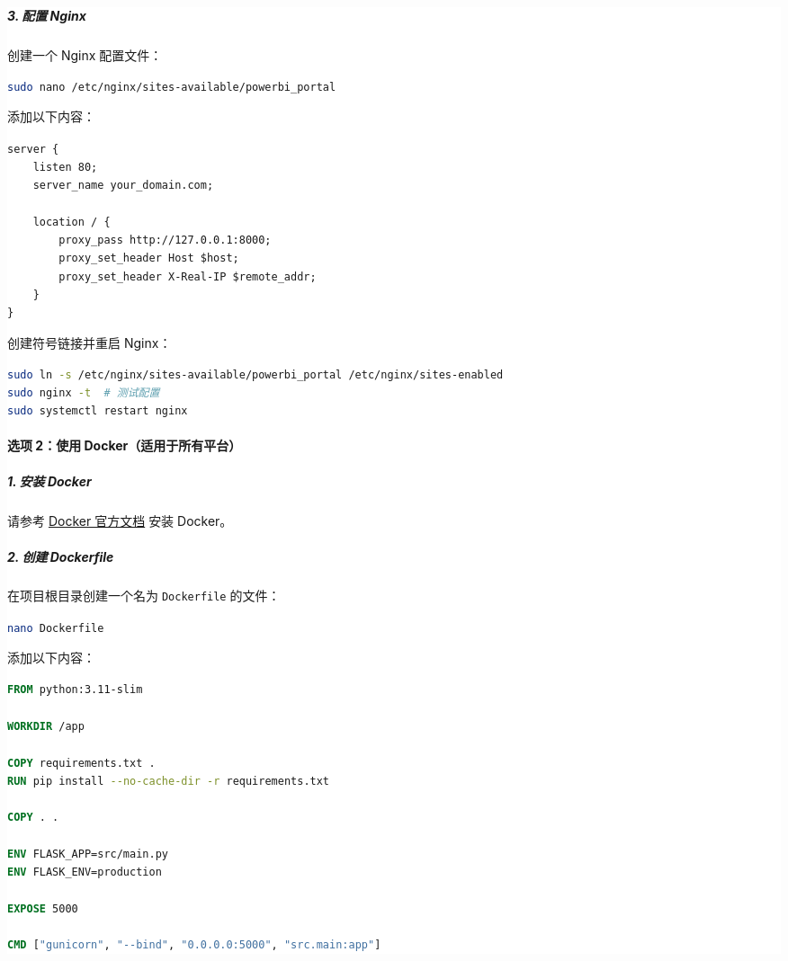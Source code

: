 ##### 3. 配置 Nginx

创建一个 Nginx 配置文件：

```bash
sudo nano /etc/nginx/sites-available/powerbi_portal
```

添加以下内容：

```nginx
server {
    listen 80;
    server_name your_domain.com;

    location / {
        proxy_pass http://127.0.0.1:8000;
        proxy_set_header Host $host;
        proxy_set_header X-Real-IP $remote_addr;
    }
}
```

创建符号链接并重启 Nginx：

```bash
sudo ln -s /etc/nginx/sites-available/powerbi_portal /etc/nginx/sites-enabled
sudo nginx -t  # 测试配置
sudo systemctl restart nginx
```

#### 选项 2：使用 Docker（适用于所有平台）

##### 1. 安装 Docker

请参考 [Docker 官方文档](https://docs.docker.com/get-docker/) 安装 Docker。

##### 2. 创建 Dockerfile

在项目根目录创建一个名为 `Dockerfile` 的文件：

```bash
nano Dockerfile
```

添加以下内容：

```dockerfile
FROM python:3.11-slim

WORKDIR /app

COPY requirements.txt .
RUN pip install --no-cache-dir -r requirements.txt

COPY . .

ENV FLASK_APP=src/main.py
ENV FLASK_ENV=production

EXPOSE 5000

CMD ["gunicorn", "--bind", "0.0.0.0:5000", "src.main:app"]
```
